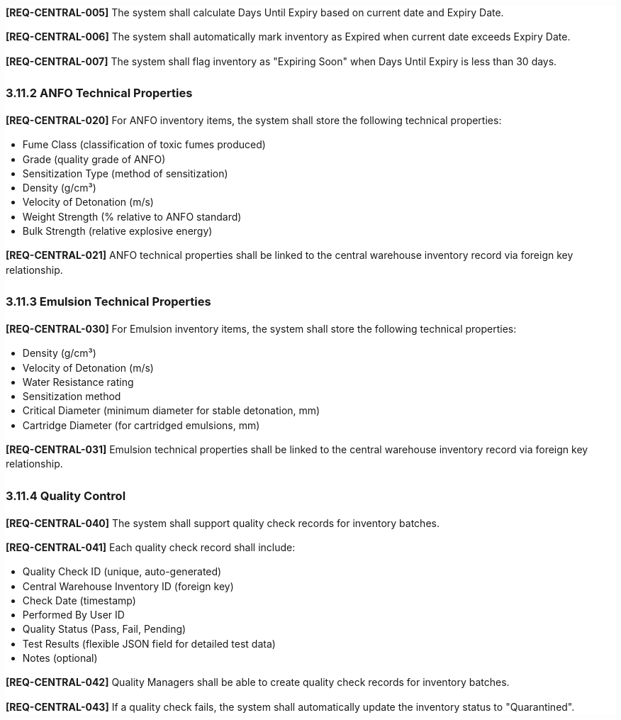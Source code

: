 **[REQ-CENTRAL-005]** The system shall calculate Days Until Expiry based on current date and Expiry Date.

**[REQ-CENTRAL-006]** The system shall automatically mark inventory as Expired when current date exceeds Expiry Date.

**[REQ-CENTRAL-007]** The system shall flag inventory as "Expiring Soon" when Days Until Expiry is less than 30 days.

### 3.11.2 ANFO Technical Properties

**[REQ-CENTRAL-020]** For ANFO inventory items, the system shall store the following technical properties:
- Fume Class (classification of toxic fumes produced)
- Grade (quality grade of ANFO)
- Sensitization Type (method of sensitization)
- Density (g/cm³)
- Velocity of Detonation (m/s)
- Weight Strength (% relative to ANFO standard)
- Bulk Strength (relative explosive energy)

**[REQ-CENTRAL-021]** ANFO technical properties shall be linked to the central warehouse inventory record via foreign key relationship.

### 3.11.3 Emulsion Technical Properties

**[REQ-CENTRAL-030]** For Emulsion inventory items, the system shall store the following technical properties:
- Density (g/cm³)
- Velocity of Detonation (m/s)
- Water Resistance rating
- Sensitization method
- Critical Diameter (minimum diameter for stable detonation, mm)
- Cartridge Diameter (for cartridged emulsions, mm)

**[REQ-CENTRAL-031]** Emulsion technical properties shall be linked to the central warehouse inventory record via foreign key relationship.

### 3.11.4 Quality Control

**[REQ-CENTRAL-040]** The system shall support quality check records for inventory batches.

**[REQ-CENTRAL-041]** Each quality check record shall include:
- Quality Check ID (unique, auto-generated)
- Central Warehouse Inventory ID (foreign key)
- Check Date (timestamp)
- Performed By User ID
- Quality Status (Pass, Fail, Pending)
- Test Results (flexible JSON field for detailed test data)
- Notes (optional)

**[REQ-CENTRAL-042]** Quality Managers shall be able to create quality check records for inventory batches.

**[REQ-CENTRAL-043]** If a quality check fails, the system shall automatically update the inventory status to "Quarantined".
